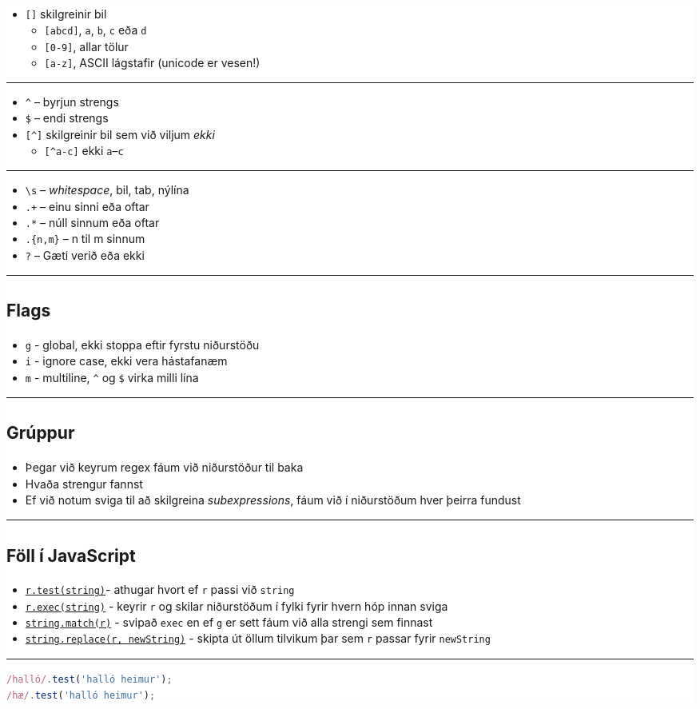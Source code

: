 * `[]` skilgreinir bil
  - `[abcd]`, `a`, `b`, `c` eða `d`
  - `[0-9]`, allar tölur
  - `[a-z]`, ASCII lágstafir (unicode er vesen!)

***

* `^` – byrjun strengs
* `$` – endi strengs
* `[^]` skilgreinir bil sem við viljum _ekki_
  - `[^a-c]` ekki `a`–`c`

***

* `\s` – _whitespace_, bil, tab, nýlína
* `.+` – einu sinni eða oftar
* `.*` – núll sinnum eða oftar
* `.{n,m}` – n til m sinnum
* `?` – Gæti verið eða ekki

***

## Flags

* `g` - global, ekki stoppa eftir fyrstu niðurstöðu
* `i` - ignore case, ekki vera hástafanæm
* `m` - multiline, `^` og `$` virka milli lína

***

## Grúppur

* Þegar við keyrum regex fáum við niðurstöður til baka
* Hvaða strengur fannst
* Ef við notum sviga til að skilgreina _subexpressions_, fáum við í niðurstöðum hver þeirra fundust

***

## Föll í JavaScript

* [`r.test(string)`](https://developer.mozilla.org/en-US/docs/Web/JavaScript/Reference/Global_Objects/RegExp/test)- athugar hvort ef `r` passi við `string`
* [`r.exec(string)`](https://developer.mozilla.org/en-US/docs/Web/JavaScript/Reference/Global_Objects/RegExp/exec) - keyrir `r` og skilar niðurstöðum í fylki fyrir hvern hóp innan sviga
* [`string.match(r)`](https://developer.mozilla.org/en-US/docs/Web/JavaScript/Reference/Global_Objects/String/match) - svipað `exec` en ef `g` er sett fáum við alla strengi sem finnast
* [`string.replace(r, newString)`](https://developer.mozilla.org/en-US/docs/Web/JavaScript/Reference/Global_Objects/String/replace) - skipta út öllum tilvikum þar sem `r` passar fyrir `newString`

***

```javascript
/halló/.test('halló heimur');
/hæ/.test('halló heimur');
```
